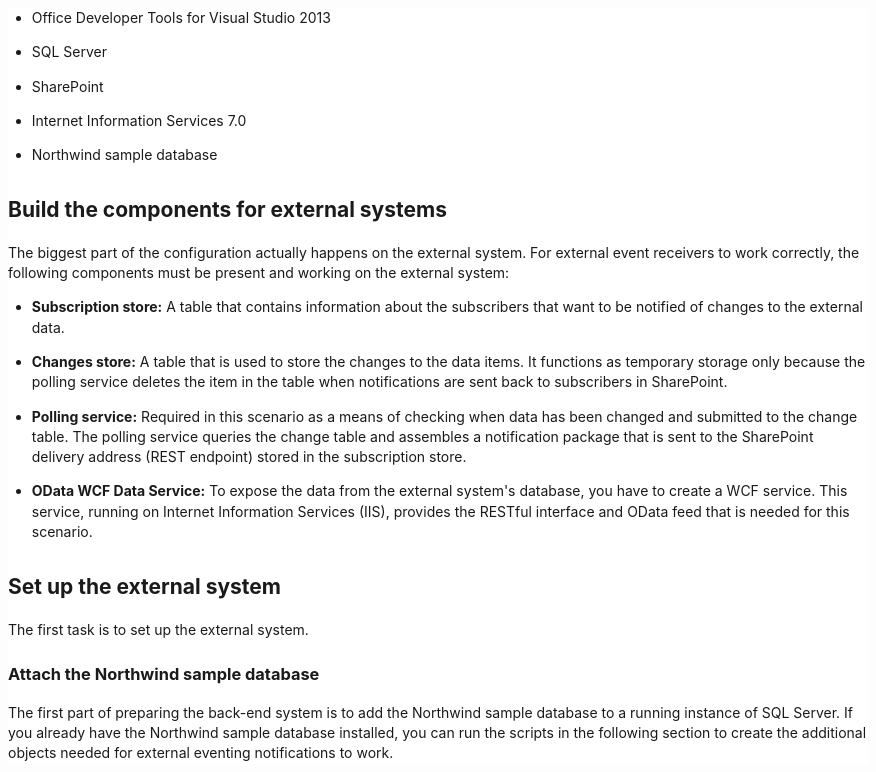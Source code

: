   
- Office Developer Tools for Visual Studio 2013
    
  
- SQL Server
    
  
- SharePoint
    
  
- Internet Information Services 7.0
    
  
- Northwind sample database
    
  

## Build the components for external systems
<a name="BuildingTheComponents"> </a>

The biggest part of the configuration actually happens on the external system. For external event receivers to work correctly, the following components must be present and working on the external system:
  
    
    

- **Subscription store:** A table that contains information about the subscribers that want to be notified of changes to the external data.
    
  
- **Changes store:** A table that is used to store the changes to the data items. It functions as temporary storage only because the polling service deletes the item in the table when notifications are sent back to subscribers in SharePoint.
    
  
- **Polling service:** Required in this scenario as a means of checking when data has been changed and submitted to the change table. The polling service queries the change table and assembles a notification package that is sent to the SharePoint delivery address (REST endpoint) stored in the subscription store.
    
  
- **OData WCF Data Service:** To expose the data from the external system's database, you have to create a WCF service. This service, running on Internet Information Services (IIS), provides the RESTful interface and OData feed that is needed for this scenario.
    
  

## Set up the external system
<a name="bkmk_SetUpTheExternalSystem"> </a>

The first task is to set up the external system.
  
    
    

### Attach the Northwind sample database

The first part of preparing the back-end system is to add the Northwind sample database to a running instance of SQL Server. If you already have the Northwind sample database installed, you can run the scripts in the following section to create the additional objects needed for external eventing notifications to work.
  